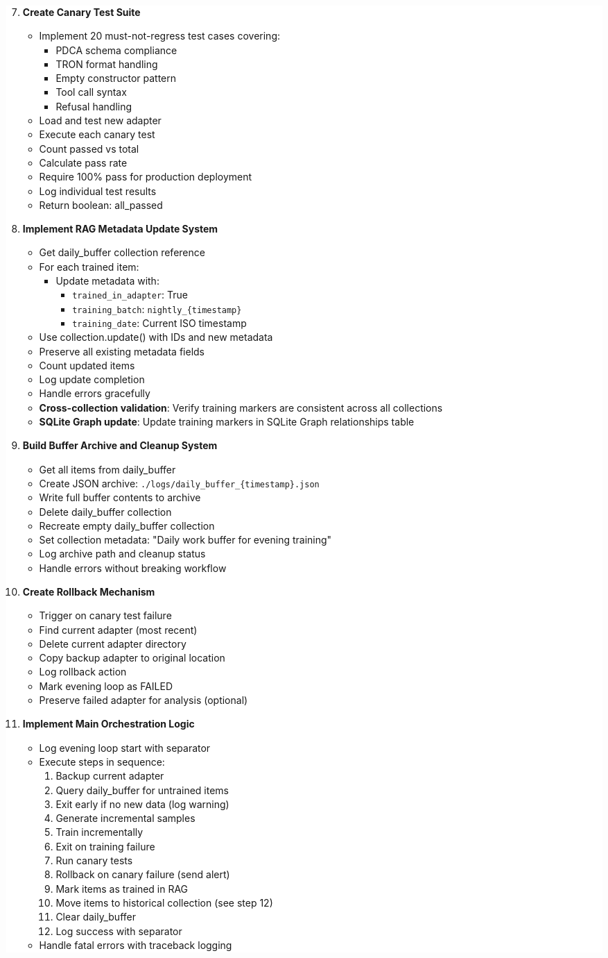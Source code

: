 7. **Create Canary Test Suite**
   - Implement 20 must-not-regress test cases covering:
     - PDCA schema compliance
     - TRON format handling
     - Empty constructor pattern
     - Tool call syntax
     - Refusal handling
   - Load and test new adapter
   - Execute each canary test
   - Count passed vs total
   - Calculate pass rate
   - Require 100% pass for production deployment
   - Log individual test results
   - Return boolean: all_passed

8. **Implement RAG Metadata Update System**
   - Get daily_buffer collection reference
   - For each trained item:
     - Update metadata with:
       - `trained_in_adapter`: True
       - `training_batch`: `nightly_{timestamp}`
       - `training_date`: Current ISO timestamp
   - Use collection.update() with IDs and new metadata
   - Preserve all existing metadata fields
   - Count updated items
   - Log update completion
   - Handle errors gracefully
   - **Cross-collection validation**: Verify training markers are consistent across all collections
   - **SQLite Graph update**: Update training markers in SQLite Graph relationships table

9. **Build Buffer Archive and Cleanup System**
   - Get all items from daily_buffer
   - Create JSON archive: `./logs/daily_buffer_{timestamp}.json`
   - Write full buffer contents to archive
   - Delete daily_buffer collection
   - Recreate empty daily_buffer collection
   - Set collection metadata: "Daily work buffer for evening training"
   - Log archive path and cleanup status
   - Handle errors without breaking workflow

10. **Create Rollback Mechanism**
    - Trigger on canary test failure
    - Find current adapter (most recent)
    - Delete current adapter directory
    - Copy backup adapter to original location
    - Log rollback action
    - Mark evening loop as FAILED
    - Preserve failed adapter for analysis (optional)

11. **Implement Main Orchestration Logic**
    - Log evening loop start with separator
    - Execute steps in sequence:
      1. Backup current adapter
      2. Query daily_buffer for untrained items
      3. Exit early if no new data (log warning)
      4. Generate incremental samples
      5. Train incrementally
      6. Exit on training failure
      7. Run canary tests
      8. Rollback on canary failure (send alert)
      9. Mark items as trained in RAG
      10. Move items to historical collection (see step 12)
      11. Clear daily_buffer
      12. Log success with separator
    - Handle fatal errors with traceback logging